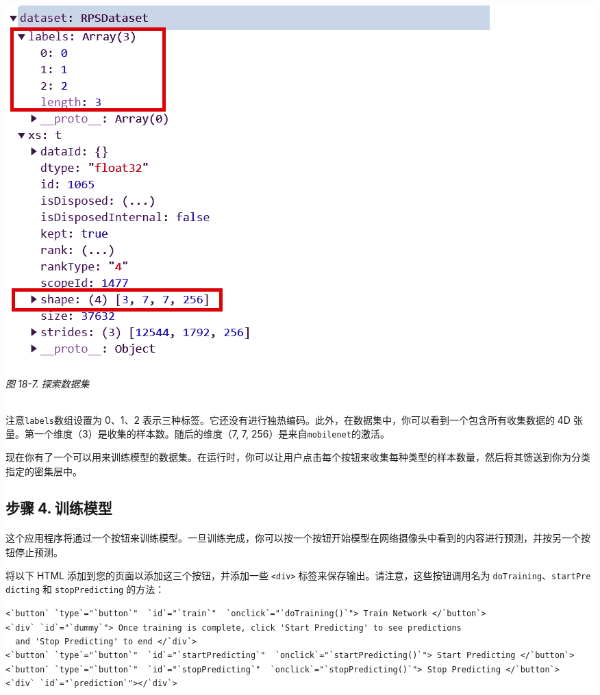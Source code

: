 ![探索数据集](img/aiml_1807.png)

###### 图 18-7\. 探索数据集

注意`labels`数组设置为 0、1、2 表示三种标签。它还没有进行独热编码。此外，在数据集中，你可以看到一个包含所有收集数据的 4D 张量。第一个维度（3）是收集的样本数。随后的维度（7, 7, 256）是来自`mobilenet`的激活。

现在你有了一个可以用来训练模型的数据集。在运行时，你可以让用户点击每个按钮来收集每种类型的样本数量，然后将其馈送到你为分类指定的密集层中。

## 步骤 4\. 训练模型

这个应用程序将通过一个按钮来训练模型。一旦训练完成，你可以按一个按钮开始模型在网络摄像头中看到的内容进行预测，并按另一个按钮停止预测。

将以下 HTML 添加到您的页面以添加这三个按钮，并添加一些 `<div>` 标签来保存输出。请注意，这些按钮调用名为 `doTraining`、`startPredicting` 和 `stopPredicting` 的方法：

```
<`button` `type`="`button`"  `id`="`train`"  `onclick`="`doTraining()`"> Train Network </`button`>
<`div` `id`="`dummy`"> Once training is complete, click 'Start Predicting' to see predictions
  and 'Stop Predicting' to end </`div`>
<`button` `type`="`button`"  `id`="`startPredicting`"  `onclick`="`startPredicting()`"> Start Predicting </`button`>
<`button` `type`="`button`"  `id`="`stopPredicting`"  `onclick`="`stopPredicting()`"> Stop Predicting </`button`>
<`div` `id`="`prediction`"></`div`>
```
